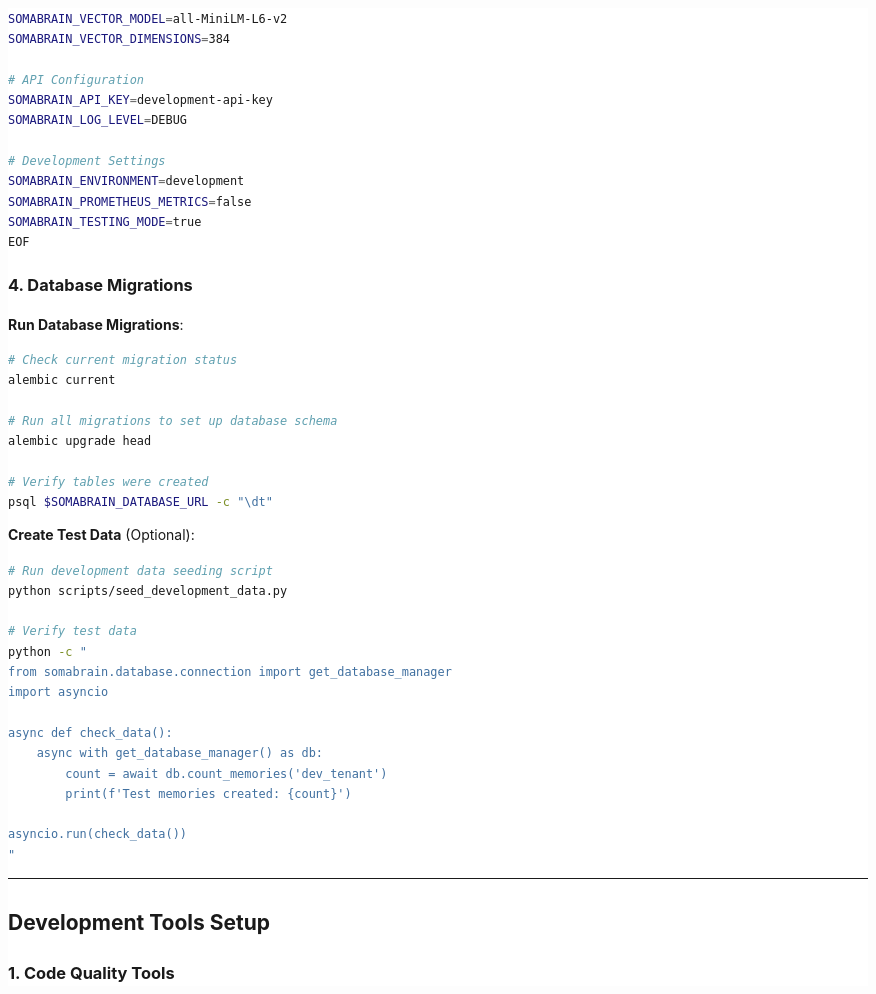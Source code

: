 ```bash
SOMABRAIN_VECTOR_MODEL=all-MiniLM-L6-v2
SOMABRAIN_VECTOR_DIMENSIONS=384

# API Configuration
SOMABRAIN_API_KEY=development-api-key
SOMABRAIN_LOG_LEVEL=DEBUG

# Development Settings
SOMABRAIN_ENVIRONMENT=development
SOMABRAIN_PROMETHEUS_METRICS=false
SOMABRAIN_TESTING_MODE=true
EOF
```

### 4. Database Migrations

**Run Database Migrations**:
```bash
# Check current migration status
alembic current

# Run all migrations to set up database schema
alembic upgrade head

# Verify tables were created
psql $SOMABRAIN_DATABASE_URL -c "\dt"
```

**Create Test Data** (Optional):
```bash
# Run development data seeding script
python scripts/seed_development_data.py

# Verify test data
python -c "
from somabrain.database.connection import get_database_manager
import asyncio

async def check_data():
    async with get_database_manager() as db:
        count = await db.count_memories('dev_tenant')
        print(f'Test memories created: {count}')

asyncio.run(check_data())
"
```

---

## Development Tools Setup

### 1. Code Quality Tools
